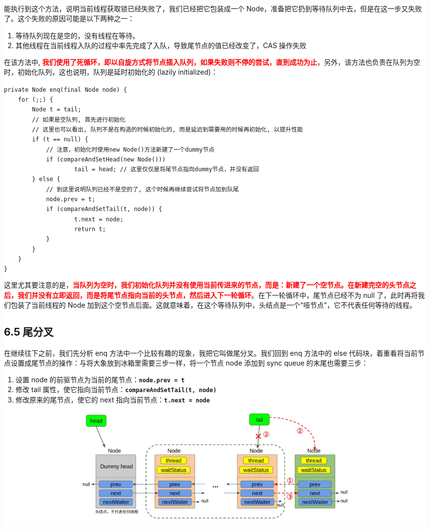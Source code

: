 能执行到这个方法，说明当前线程获取锁已经失败了，我们已经把它包装成一个 Node，准备把它扔到等待队列中去，但是在这一步又失败了。这个失败的原因可能是以下两种之一：

1. 等待队列现在是空的，没有线程在等待。
2. 其他线程在当前线程入队的过程中率先完成了入队，导致尾节点的值已经改变了，CAS 操作失败

在该方法中, **<font color="red">我们使用了死循环，即以自旋方式将节点插入队列，如果失败则不停的尝试，直到成功为止</font>**，另外，该方法也负责在队列为空时，初始化队列，这也说明，队列是延时初始化的 (lazily initialized)：

```java{.line-numbers}
private Node enq(final Node node) {
    for (;;) {
        Node t = tail;
        // 如果是空队列, 首先进行初始化
        // 这里也可以看出, 队列不是在构造的时候初始化的, 而是延迟到需要用的时候再初始化, 以提升性能
        if (t == null) { 
            // 注意，初始化时使用new Node()方法新建了一个dummy节点
            if (compareAndSetHead(new Node()))
                    tail = head; // 这里仅仅是将尾节点指向dummy节点，并没有返回
        } else {
            // 到这里说明队列已经不是空的了, 这个时候再继续尝试将节点加到队尾
            node.prev = t;
            if (compareAndSetTail(t, node)) {
                    t.next = node;
                    return t;
            }
        }
    }    
}
```

这里尤其要注意的是，**<font color="red">当队列为空时，我们初始化队列并没有使用当前传进来的节点，而是：新建了一个空节点。在新建完空的头节点之后，我们并没有立即返回，而是将尾节点指向当前的头节点，然后进入下一轮循环</font>**。在下一轮循环中，尾节点已经不为 null 了，此时再将我们包装了当前线程的 Node 加到这个空节点后面。这就意味着，在这个等待队列中，头结点是一个“哑节点”，它不代表任何等待的线程。 

## 6.5 尾分叉

在继续往下之前，我们先分析 enq 方法中一个比较有趣的现象，我把它叫做尾分叉。我们回到 enq 方法中的 else 代码块，着重看将当前节点设置成尾节点的操作：与将大象放到冰箱里需要三步一样，将一个节点 node 添加到 sync queue 的末尾也需要三步：

1. 设置 node 的前驱节点为当前的尾节点：**`node.prev = t`**
2. 修改 tail 属性，使它指向当前节点：**`compareAndSetTail(t, node)`**
3. 修改原来的尾节点，使它的 next 指向当前节点：**`t.next = node`**

<div align="center">
    <img src="AQS_static//4.png" width="550"/>
</div>
